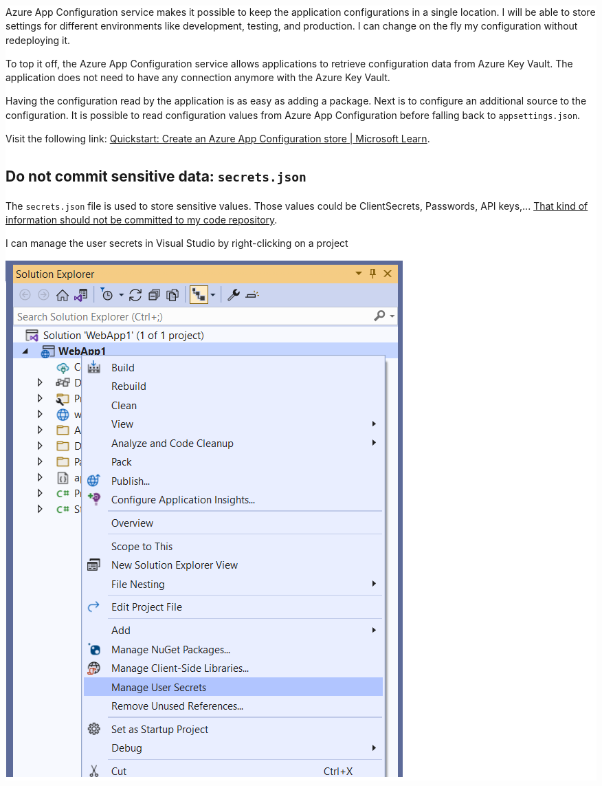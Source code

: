 Azure App Configuration service makes it possible to keep the application configurations in a single location. I will be able to store settings for different environments like development, testing, and production. I can change on the fly my configuration without redeploying it.

To top it off, the Azure App Configuration service allows applications to retrieve configuration data from Azure Key Vault. The application does not need to have any connection anymore with the Azure Key Vault.

Having the configuration read by the application is as easy as adding a package. Next is to configure an additional source to the configuration. It is possible to read configuration values from Azure App Configuration before falling back to `appsettings.json`.

Visit the following link: [Quickstart: Create an Azure App Configuration store | Microsoft Learn](https://learn.microsoft.com/en-us/azure/azure-app-configuration/quickstart-azure-app-configuration-create?tabs=azure-portal).

## Do not commit sensitive data: `secrets.json`

The `secrets.json` file is used to store sensitive values. Those values could be ClientSecrets, Passwords, API keys,... [That kind of information should not be committed to my code repository](https://www.polar.security/post/sensitive-data-exposure).

I can manage the user secrets in Visual Studio by right-clicking on a project

[![Safe storage of app secrets in development in ASP.NET Core | Microsoft Learn](images\safe-storage-of-app-secrets-in-development-in-aspn.png)](https://learn.microsoft.com/en-us/aspnet/core/security/app-secrets?view=aspnetcore-7.0&tabs=windows)
